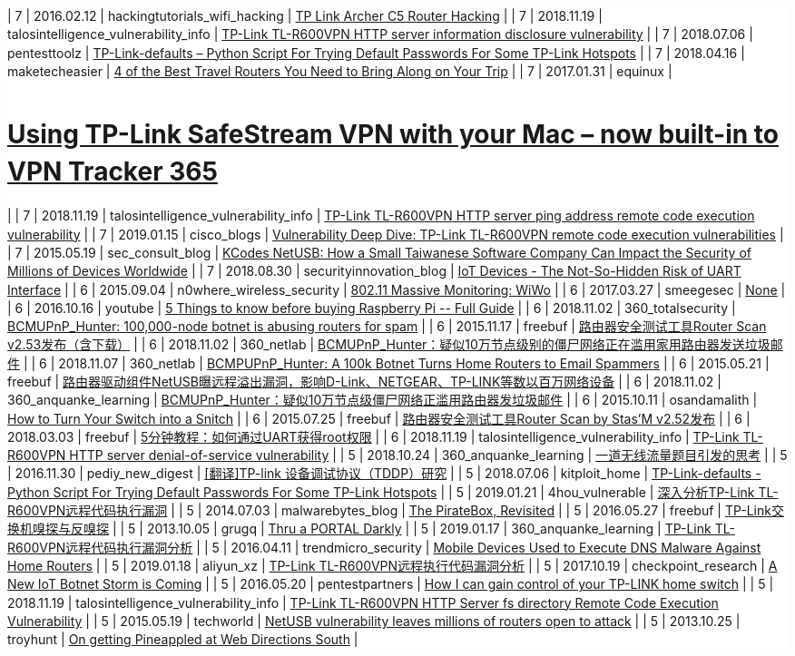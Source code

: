 | 7 | 2016.02.12 | hackingtutorials_wifi_hacking | [TP Link Archer C5 Router Hacking](https://www.hackingtutorials.org/wifi-hacking-tutorials/tp-link-archer-c5-router-hacking/) |
| 7 | 2018.11.19 | talosintelligence_vulnerability_info | [TP-Link TL-R600VPN HTTP server information disclosure vulnerability](https://talosintelligence.com/vulnerability_reports/TALOS-2018-0618) |
| 7 | 2018.07.06 | pentesttoolz | [TP-Link-defaults – Python Script For Trying Default Passwords For Some TP-Link Hotspots](https://pentesttoolz.com/2018/07/06/tp-link-defaults-python-script-for-trying-default-passwords-for-some-tp-link-hotspots/) |
| 7 | 2018.04.16 | maketecheasier | [4 of the Best Travel Routers You Need to Bring Along on Your Trip](https://www.maketecheasier.com/best-travel-routers/) |
| 7 | 2017.01.31 | equinux | [<h1 class="entry-title">Using TP-Link SafeStream VPN with your Mac – now built-in to VPN Tracker 365</h1>](http://blog.equinux.com/2017/01/vpn-tracker-365-now-supports-tp-link-safestream-vpn-routers-cost-effective-vpn-solution-small-businesses/) |
| 7 | 2018.11.19 | talosintelligence_vulnerability_info | [TP-Link TL-R600VPN HTTP server ping address remote code execution vulnerability](https://talosintelligence.com/vulnerability_reports/TALOS-2018-0619) |
| 7 | 2019.01.15 | cisco_blogs | [Vulnerability Deep Dive: TP-Link TL-R600VPN remote code execution vulnerabilities](https://blogs.cisco.com/security/talos/vulnerability-deep-dive-tp-link) |
| 7 | 2015.05.19 | sec_consult_blog | [KCodes NetUSB: How a Small Taiwanese Software Company Can Impact the Security of Millions of Devices Worldwide](https://sec-consult.com/en/blog/2015/05/kcodes-netusb-how-small-taiwanese/) |
| 7 | 2018.08.30 | securityinnovation_blog | [IoT Devices - The Not-So-Hidden Risk of UART Interface](https://blog.securityinnovation.com/iot_uart) |
| 6 | 2015.09.04 | n0where_wireless_security | [802.11 Massive Monitoring: WiWo](https://n0where.net/802-11-massive-monitoring-wiwo) |
| 6 | 2017.03.27 | smeegesec | [None](http://www.smeegesec.com/2017/03/captive-portal-wifi-phishing-with.html) |
| 6 | 2016.10.16 | youtube | [5 Things to know before buying Raspberry Pi -- Full Guide](https://www.youtube.com/watch?v=e5sBFAsjAAo) |
| 6 | 2018.11.02 | 360_totalsecurity | [BCMUPnP_Hunter: 100,000-node botnet is abusing routers for spam](https://blog.360totalsecurity.com/en/bcmupnp_hunter-100000-node-botnet-is-abusing-routers-for-spam/) |
| 6 | 2015.11.17 | freebuf | [路由器安全测试工具Router Scan v2.53发布（含下载）](http://www.freebuf.com/sectool/85718.html) |
| 6 | 2018.11.02 | 360_netlab | [BCMUPnP_Hunter：疑似10万节点级别的僵尸网络正在滥用家用路由器发送垃圾邮件](http://blog.netlab.360.com/bcmupnp_hunter-a-100k-botnet-is-seeming-abusing-home-routers-for-spam-emails/) |
| 6 | 2018.11.07 | 360_netlab | [BCMPUPnP_Hunter: A 100k Botnet Turns Home Routers to Email Spammers](http://blog.netlab.360.com/bcmpupnp_hunter-a-100k-botnet-turns-home-routers-to-email-spammers-en/) |
| 6 | 2015.05.21 | freebuf | [路由器驱动组件NetUSB曝远程溢出漏洞，影响D-Link、NETGEAR、TP-LINK等数以百万网络设备](http://www.freebuf.com/news/67961.html) |
| 6 | 2018.11.02 | 360_anquanke_learning | [BCMUPnP_Hunter：疑似10万节点级僵尸网络正滥用路由器发垃圾邮件](https://www.anquanke.com/post/id/163320/) |
| 6 | 2015.10.11 | osandamalith | [How to Turn Your Switch into a Snitch](https://osandamalith.com/2015/10/11/how-to-turn-your-switch-into-a-snitch/) |
| 6 | 2015.07.25 | freebuf | [路由器安全测试工具Router Scan  by Stas’M v2.52发布](http://www.freebuf.com/sectool/73220.html) |
| 6 | 2018.03.03 | freebuf | [5分钟教程：如何通过UART获得root权限](http://www.freebuf.com/geek/163312.html) |
| 6 | 2018.11.19 | talosintelligence_vulnerability_info | [TP-Link TL-R600VPN HTTP server denial-of-service vulnerability](https://talosintelligence.com/vulnerability_reports/TALOS-2018-0617) |
| 5 | 2018.10.24 | 360_anquanke_learning | [一道无线流量题目引发的思考](https://www.anquanke.com/post/id/162546/) |
| 5 | 2016.11.30 | pediy_new_digest | [[翻译]TP-link 设备调试协议（TDDP）研究](https://bbs.pediy.com/thread-214312.htm) |
| 5 | 2018.07.06 | kitploit_home | [TP-Link-defaults - Python Script For Trying Default Passwords For Some TP-Link Hotspots](https://www.kitploit.com/2018/07/tp-link-defaults-python-script-for.html) |
| 5 | 2019.01.21 | 4hou_vulnerable | [深入分析TP-Link TL-R600VPN远程代码执行漏洞](http://www.4hou.com/vulnerable/15819.html) |
| 5 | 2014.07.03 | malwarebytes_blog | [The PirateBox, Revisited](https://blog.malwarebytes.com/security-world/2014/07/the-piratebox-revisited/) |
| 5 | 2016.05.27 | freebuf | [TP-Link交换机嗅探与反嗅探](http://www.freebuf.com/articles/network/105379.html) |
| 5 | 2013.10.05 | grugq | [Thru a PORTAL Darkly](http://grugq.github.io/blog/2013/10/05/thru-a-portal-darkly/) |
| 5 | 2019.01.17 | 360_anquanke_learning | [TP-Link TL-R600VPN远程代码执行漏洞分析](https://www.anquanke.com/post/id/169793/) |
| 5 | 2016.04.11 | trendmicro_security | [Mobile Devices Used to Execute DNS Malware Against Home Routers](https://blog.trendmicro.com/trendlabs-security-intelligence/mobile-devices-used-to-execute-dns-malware-against-home-routers/) |
| 5 | 2019.01.18 | aliyun_xz | [TP-Link TL-R600VPN远程执行代码漏洞分析](https://xz.aliyun.com/t/3877) |
| 5 | 2017.10.19 | checkpoint_research | [A New IoT Botnet Storm is Coming](https://research.checkpoint.com/new-iot-botnet-storm-coming/) |
| 5 | 2016.05.20 | pentestpartners | [How I can gain control of your TP-LINK home switch](https://www.pentestpartners.com/security-blog/how-i-can-gain-control-of-your-tp-link-home-switch/) |
| 5 | 2018.11.19 | talosintelligence_vulnerability_info | [TP-Link TL-R600VPN HTTP Server fs directory Remote Code Execution Vulnerability](https://talosintelligence.com/vulnerability_reports/TALOS-2018-0620) |
| 5 | 2015.05.19 | techworld | [NetUSB vulnerability leaves millions of routers open to attack](https://www.techworld.com/news/security/netusb-vulnerability-leaves-millions-of-routers-open-attack-3612346/) |
| 5 | 2013.10.25 | troyhunt | [On getting Pineappled at Web Directions South](https://www.troyhunt.com/on-getting-pineappled-at-web-directions/) |